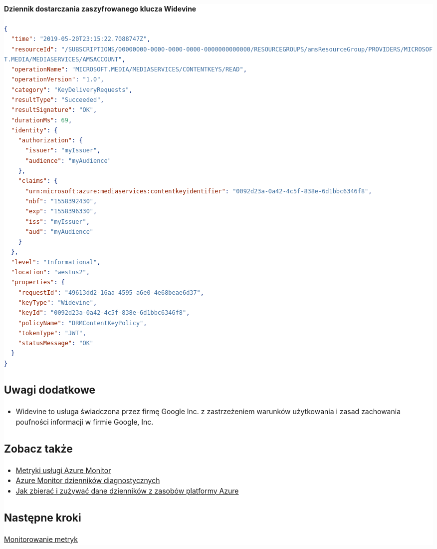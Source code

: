 #### <a name="widevine-encrypted-key-delivery-log"></a>Dziennik dostarczania zaszyfrowanego klucza Widevine

```json
{
  "time": "2019-05-20T23:15:22.7088747Z",
  "resourceId": "/SUBSCRIPTIONS/00000000-0000-0000-0000-0000000000000/RESOURCEGROUPS/amsResourceGroup/PROVIDERS/MICROSOFT.MEDIA/MEDIASERVICES/AMSACCOUNT",
  "operationName": "MICROSOFT.MEDIA/MEDIASERVICES/CONTENTKEYS/READ",
  "operationVersion": "1.0",
  "category": "KeyDeliveryRequests",
  "resultType": "Succeeded",
  "resultSignature": "OK",
  "durationMs": 69,
  "identity": {
    "authorization": {
      "issuer": "myIssuer",
      "audience": "myAudience"
    },
    "claims": {
      "urn:microsoft:azure:mediaservices:contentkeyidentifier": "0092d23a-0a42-4c5f-838e-6d1bbc6346f8",
      "nbf": "1558392430",
      "exp": "1558396330",
      "iss": "myIssuer",
      "aud": "myAudience"
    }
  },
  "level": "Informational",
  "location": "westus2",
  "properties": {
    "requestId": "49613dd2-16aa-4595-a6e0-4e68beae6d37",
    "keyType": "Widevine",
    "keyId": "0092d23a-0a42-4c5f-838e-6d1bbc6346f8",
    "policyName": "DRMContentKeyPolicy",
    "tokenType": "JWT",
    "statusMessage": "OK"
  }
}
```

## <a name="additional-notes"></a>Uwagi dodatkowe

* Widevine to usługa świadczona przez firmę Google Inc. z zastrzeżeniem warunków użytkowania i zasad zachowania poufności informacji w firmie Google, Inc.

## <a name="see-also"></a>Zobacz także

* [Metryki usługi Azure Monitor](../../azure-monitor/platform/data-platform.md)
* [Azure Monitor dzienników diagnostycznych](../../azure-monitor/platform/platform-logs-overview.md)
* [Jak zbierać i zużywać dane dzienników z zasobów platformy Azure](../../azure-monitor/platform/platform-logs-overview.md)

## <a name="next-steps"></a>Następne kroki

[Monitorowanie metryk](media-services-metrics-howto.md)
